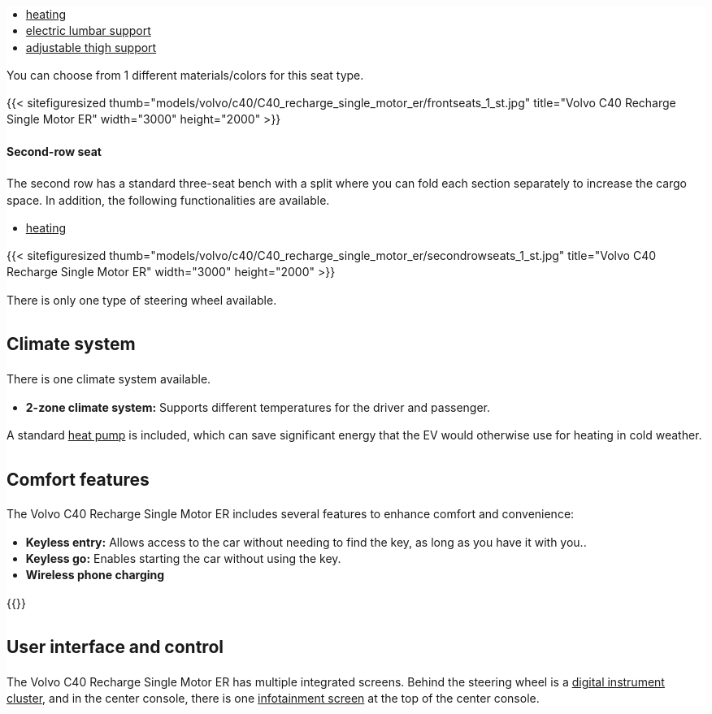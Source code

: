 - [heating](../../../../technology/seats/adjustment/#heating)
- [electric lumbar support](../../../../technology/seats/adjustment/#lumbar-support)
- [adjustable thigh support](../../../../technology/seats/adjustment/#thigh-support-adjustment)

You can choose from 1 different materials/colors for this seat type.




{{< sitefiguresized thumb="models/volvo/c40/C40_recharge_single_motor_er/frontseats_1_st.jpg" title="Volvo C40 Recharge Single Motor ER" width="3000" height="2000"  >}}

#### Second-row seat



The second row has a standard three-seat bench with a  split where you can fold each section separately to increase the cargo space. In addition, the following functionalities are available.

- [heating](../../../../technology/seats/adjustment/#heating)


{{< sitefiguresized thumb="models/volvo/c40/C40_recharge_single_motor_er/secondrowseats_1_st.jpg" title="Volvo C40 Recharge Single Motor ER" width="3000" height="2000"  >}}


There is only one type of steering wheel available.

## Climate system

There is one climate system available.

- **2-zone climate system:** Supports different temperatures for the driver and passenger.


A standard [heat pump](../../../../technology/hvac/#heat-pump) is included, which can save significant energy that the EV would otherwise use for heating in cold weather.

## Comfort features

The Volvo C40 Recharge Single Motor ER includes several features to enhance comfort and convenience:

- **Keyless entry:** Allows access to the car without needing to find the key, as long as you have it with you..
- **Keyless go:** Enables starting the car without using the key.
- **Wireless phone charging**


{{<evkxdisplayaddarticle />}}


## User interface and control

The Volvo C40 Recharge Single Motor ER has multiple integrated screens. Behind the steering wheel is a [digital instrument cluster](../../../../technology/userinterface/screens/#digital-instruments), and in the center console, there is one [infotainment screen](../../../../technology/userinterface/screens/#infotainment-screen) at the top of the center console.

